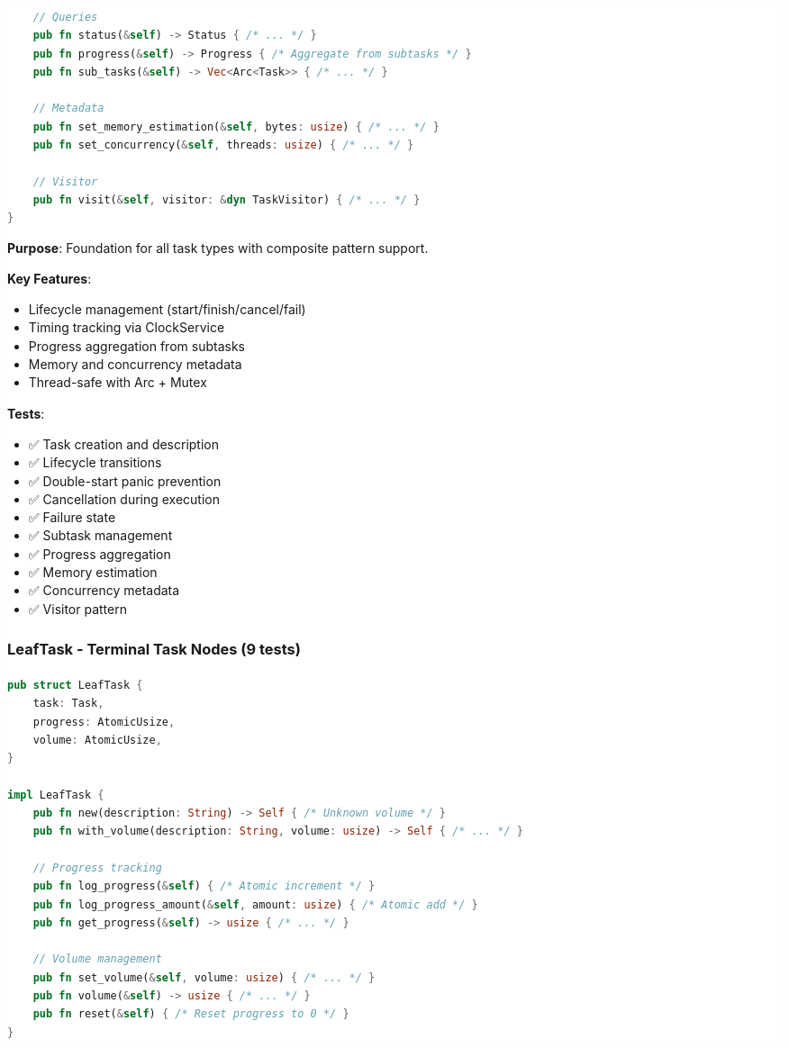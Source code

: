 ```rust
    // Queries
    pub fn status(&self) -> Status { /* ... */ }
    pub fn progress(&self) -> Progress { /* Aggregate from subtasks */ }
    pub fn sub_tasks(&self) -> Vec<Arc<Task>> { /* ... */ }

    // Metadata
    pub fn set_memory_estimation(&self, bytes: usize) { /* ... */ }
    pub fn set_concurrency(&self, threads: usize) { /* ... */ }

    // Visitor
    pub fn visit(&self, visitor: &dyn TaskVisitor) { /* ... */ }
}
```

**Purpose**: Foundation for all task types with composite pattern support.

**Key Features**:

- Lifecycle management (start/finish/cancel/fail)
- Timing tracking via ClockService
- Progress aggregation from subtasks
- Memory and concurrency metadata
- Thread-safe with Arc + Mutex

**Tests**:

- ✅ Task creation and description
- ✅ Lifecycle transitions
- ✅ Double-start panic prevention
- ✅ Cancellation during execution
- ✅ Failure state
- ✅ Subtask management
- ✅ Progress aggregation
- ✅ Memory estimation
- ✅ Concurrency metadata
- ✅ Visitor pattern

### LeafTask - Terminal Task Nodes (9 tests)

```rust
pub struct LeafTask {
    task: Task,
    progress: AtomicUsize,
    volume: AtomicUsize,
}

impl LeafTask {
    pub fn new(description: String) -> Self { /* Unknown volume */ }
    pub fn with_volume(description: String, volume: usize) -> Self { /* ... */ }

    // Progress tracking
    pub fn log_progress(&self) { /* Atomic increment */ }
    pub fn log_progress_amount(&self, amount: usize) { /* Atomic add */ }
    pub fn get_progress(&self) -> usize { /* ... */ }

    // Volume management
    pub fn set_volume(&self, volume: usize) { /* ... */ }
    pub fn volume(&self) -> usize { /* ... */ }
    pub fn reset(&self) { /* Reset progress to 0 */ }
}
```
